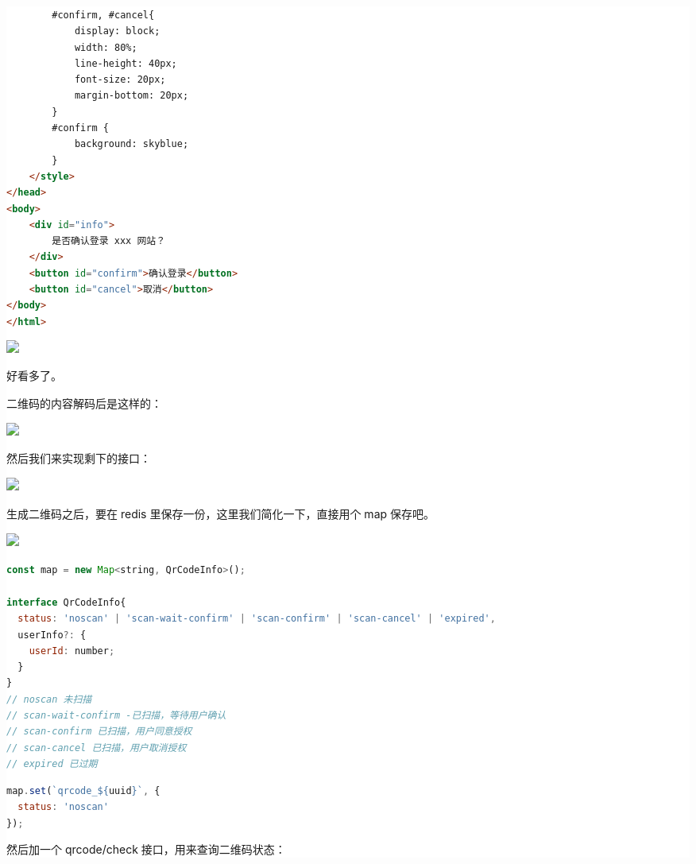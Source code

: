 ```html
        #confirm, #cancel{
            display: block;
            width: 80%;
            line-height: 40px;
            font-size: 20px;
            margin-bottom: 20px;
        }
        #confirm {
            background: skyblue;
        }
    </style>
</head>
<body>
    <div id="info">
        是否确认登录 xxx 网站？
    </div>
    <button id="confirm">确认登录</button>
    <button id="cancel">取消</button>
</body>
</html>
```

![](//liushuaiyang.oss-cn-shanghai.aliyuncs.com/nest-docs/image/第81章-45.png)

好看多了。

二维码的内容解码后是这样的：

![](//liushuaiyang.oss-cn-shanghai.aliyuncs.com/nest-docs/image/第81章-46.png)

然后我们来实现剩下的接口：

![](//liushuaiyang.oss-cn-shanghai.aliyuncs.com/nest-docs/image/第81章-47.png)

生成二维码之后，要在 redis 里保存一份，这里我们简化一下，直接用个 map 保存吧。

![](//liushuaiyang.oss-cn-shanghai.aliyuncs.com/nest-docs/image/第81章-48.png)

```javascript
const map = new Map<string, QrCodeInfo>();

interface QrCodeInfo{
  status: 'noscan' | 'scan-wait-confirm' | 'scan-confirm' | 'scan-cancel' | 'expired',
  userInfo?: {
    userId: number;
  }
}
// noscan 未扫描
// scan-wait-confirm -已扫描，等待用户确认
// scan-confirm 已扫描，用户同意授权
// scan-cancel 已扫描，用户取消授权
// expired 已过期
```
```javascript
map.set(`qrcode_${uuid}`, {
  status: 'noscan'
});
```
然后加一个 qrcode/check 接口，用来查询二维码状态：
